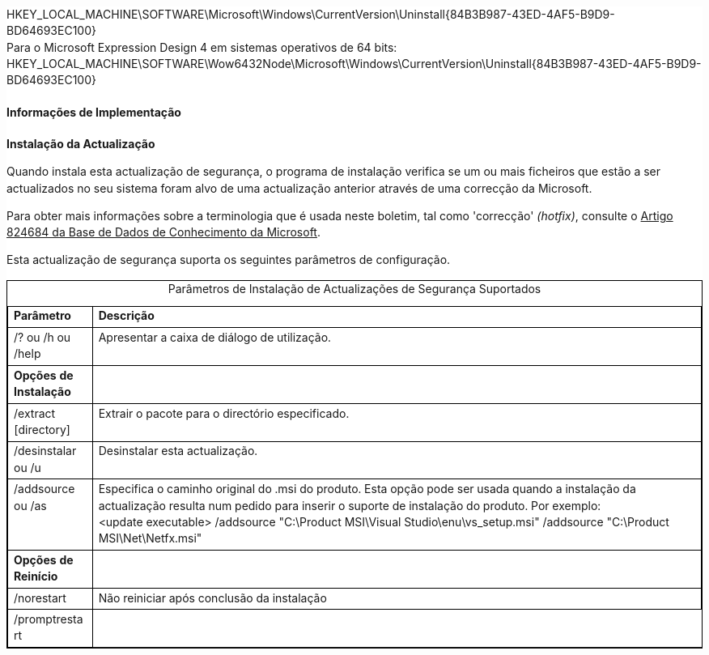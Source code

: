 HKEY_LOCAL_MACHINE\SOFTWARE\Microsoft\Windows\CurrentVersion\Uninstall\{84B3B987-43ED-4AF5-B9D9-BD64693EC100}<br />
Para o Microsoft Expression Design 4 em sistemas operativos de 64 bits:<br />
HKEY_LOCAL_MACHINE\SOFTWARE\Wow6432Node\Microsoft\Windows\CurrentVersion\Uninstall\{84B3B987-43ED-4AF5-B9D9-BD64693EC100}</td>
</tr>
</tbody>
</table>
 

#### Informações de Implementação

**Instalação da Actualização**

Quando instala esta actualização de segurança, o programa de instalação verifica se um ou mais ficheiros que estão a ser actualizados no seu sistema foram alvo de uma actualização anterior através de uma correcção da Microsoft.

Para obter mais informações sobre a terminologia que é usada neste boletim, tal como 'correcção' *(hotfix)*, consulte o [Artigo 824684 da Base de Dados de Conhecimento da Microsoft](http://support.microsoft.com/kb/824684).

Esta actualização de segurança suporta os seguintes parâmetros de configuração.

 
<table style="border:1px solid black;">
<caption>Parâmetros de Instalação de Actualizações de Segurança Suportados</caption>
<tbody>
<tr class="odd">
<td style="border:1px solid black;"><strong>Parâmetro</strong></td>
<td style="border:1px solid black;"><strong>Descrição</strong></td>
</tr>
<tr class="even">
<td style="border:1px solid black;">/? ou /h ou /help</td>
<td style="border:1px solid black;">Apresentar a caixa de diálogo de utilização.</td>
</tr>
<tr class="odd">
<td style="border:1px solid black;"><strong>Opções de Instalação</strong></td>
<td style="border:1px solid black;"><strong></strong></td>
</tr>
<tr class="even">
<td style="border:1px solid black;">/extract [directory]</td>
<td style="border:1px solid black;">Extrair o pacote para o directório especificado.</td>
</tr>
<tr class="odd">
<td style="border:1px solid black;">/desinstalar ou /u</td>
<td style="border:1px solid black;">Desinstalar esta actualização.</td>
</tr>
<tr class="even">
<td style="border:1px solid black;">/addsource ou /as</td>
<td style="border:1px solid black;">Especifica o caminho original do .msi do produto. Esta opção pode ser usada quando a instalação da actualização resulta num pedido para inserir o suporte de instalação do produto. Por exemplo:<br />
&lt;update executable&gt; /addsource &quot;C:\Product MSI\Visual Studio\enu\vs_setup.msi&quot; /addsource &quot;C:\Product MSI\Net\Netfx.msi&quot;</td>
</tr>
<tr class="odd">
<td style="border:1px solid black;"><strong>Opções de Reinício</strong></td>
<td style="border:1px solid black;"><strong></strong></td>
</tr>
<tr class="even">
<td style="border:1px solid black;">/norestart</td>
<td style="border:1px solid black;">Não reiniciar após conclusão da instalação</td>
</tr>
<tr class="odd">
<td style="border:1px solid black;">/promptrestart</td>